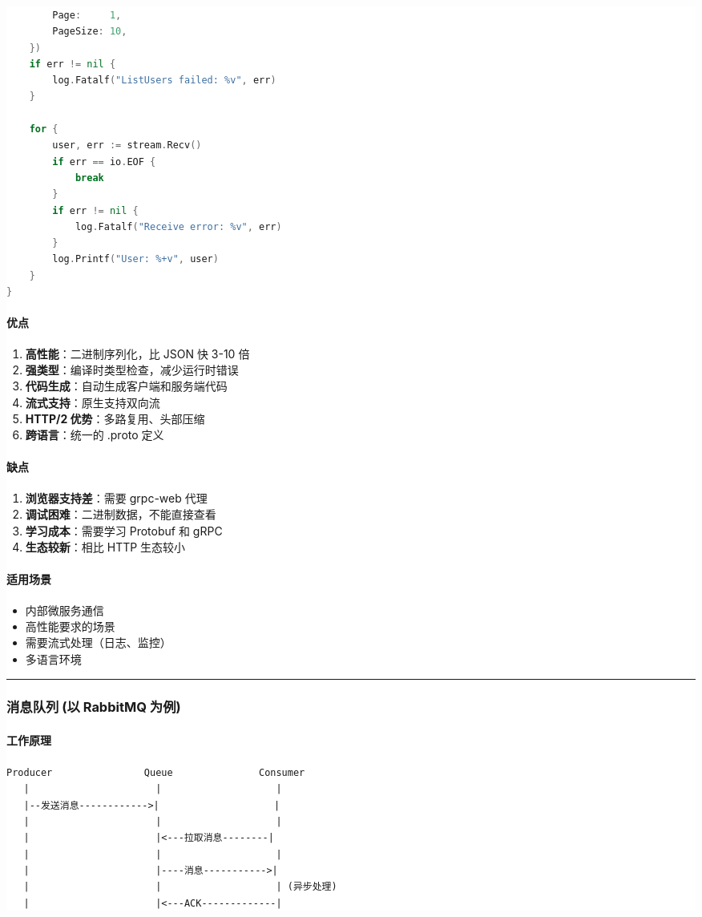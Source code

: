 ```go
        Page:     1,
        PageSize: 10,
    })
    if err != nil {
        log.Fatalf("ListUsers failed: %v", err)
    }

    for {
        user, err := stream.Recv()
        if err == io.EOF {
            break
        }
        if err != nil {
            log.Fatalf("Receive error: %v", err)
        }
        log.Printf("User: %+v", user)
    }
}
```

#### 优点

1. **高性能**：二进制序列化，比 JSON 快 3-10 倍
2. **强类型**：编译时类型检查，减少运行时错误
3. **代码生成**：自动生成客户端和服务端代码
4. **流式支持**：原生支持双向流
5. **HTTP/2 优势**：多路复用、头部压缩
6. **跨语言**：统一的 .proto 定义

#### 缺点

1. **浏览器支持差**：需要 grpc-web 代理
2. **调试困难**：二进制数据，不能直接查看
3. **学习成本**：需要学习 Protobuf 和 gRPC
4. **生态较新**：相比 HTTP 生态较小

#### 适用场景

- 内部微服务通信
- 高性能要求的场景
- 需要流式处理（日志、监控）
- 多语言环境

---

### 消息队列 (以 RabbitMQ 为例)

#### 工作原理

```
Producer                Queue               Consumer
   |                      |                    |
   |--发送消息------------>|                    |
   |                      |                    |
   |                      |<---拉取消息--------|
   |                      |                    |
   |                      |----消息----------->|
   |                      |                    | (异步处理)
   |                      |<---ACK-------------|
```
